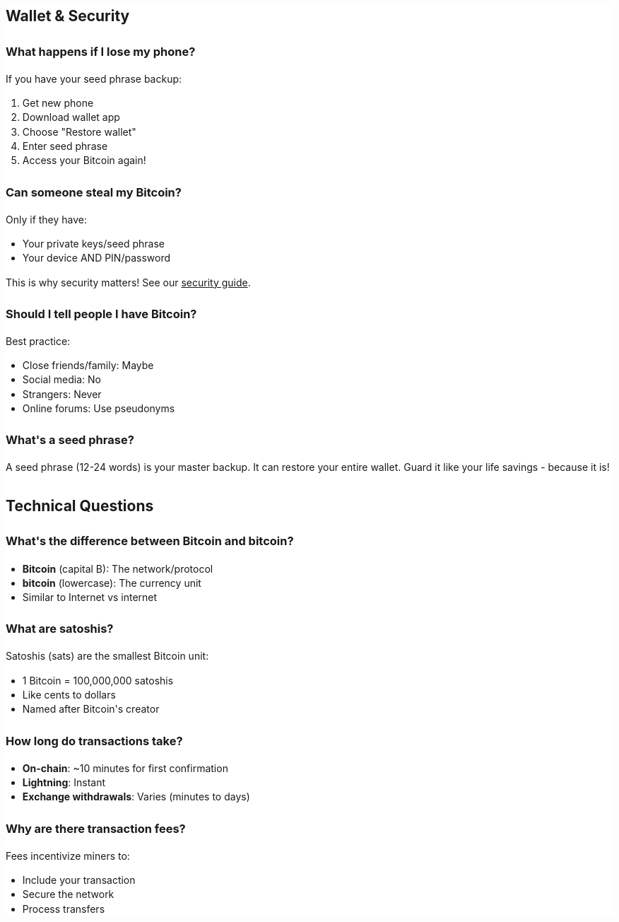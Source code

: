 ## Wallet & Security

### What happens if I lose my phone?
If you have your seed phrase backup:
1. Get new phone
2. Download wallet app
3. Choose "Restore wallet"
4. Enter seed phrase
5. Access your Bitcoin again!

### Can someone steal my Bitcoin?
Only if they have:
- Your private keys/seed phrase
- Your device AND PIN/password

This is why security matters! See our [security guide](../security/keeping-bitcoin-safe.md).

### Should I tell people I have Bitcoin?
Best practice:
- Close friends/family: Maybe
- Social media: No
- Strangers: Never
- Online forums: Use pseudonyms

### What's a seed phrase?
A seed phrase (12-24 words) is your master backup. It can restore your entire wallet. Guard it like your life savings - because it is!

## Technical Questions

### What's the difference between Bitcoin and bitcoin?
- **Bitcoin** (capital B): The network/protocol
- **bitcoin** (lowercase): The currency unit
- Similar to Internet vs internet

### What are satoshis?
Satoshis (sats) are the smallest Bitcoin unit:
- 1 Bitcoin = 100,000,000 satoshis
- Like cents to dollars
- Named after Bitcoin's creator

### How long do transactions take?
- **On-chain**: ~10 minutes for first confirmation
- **Lightning**: Instant
- **Exchange withdrawals**: Varies (minutes to days)

### Why are there transaction fees?
Fees incentivize miners to:
- Include your transaction
- Secure the network
- Process transfers
